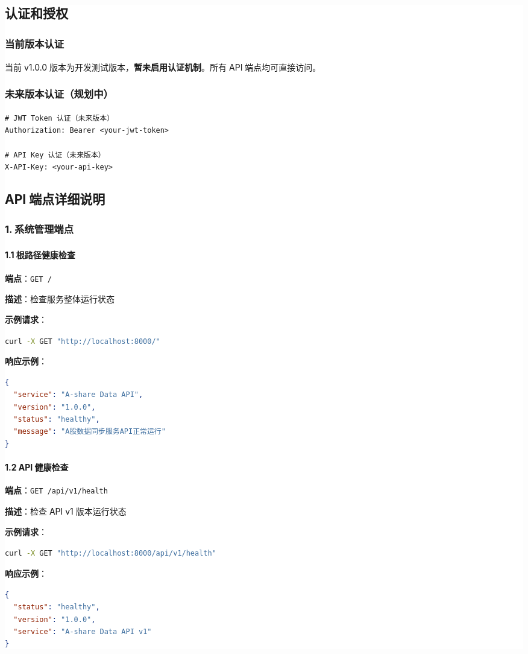 ## 认证和授权

### 当前版本认证

当前 v1.0.0 版本为开发测试版本，**暂未启用认证机制**。所有 API 端点均可直接访问。

### 未来版本认证（规划中）

```http
# JWT Token 认证（未来版本）
Authorization: Bearer <your-jwt-token>

# API Key 认证（未来版本）
X-API-Key: <your-api-key>
```

## API 端点详细说明

### 1. 系统管理端点

#### 1.1 根路径健康检查

**端点**：`GET /`

**描述**：检查服务整体运行状态

**示例请求**：
```bash
curl -X GET "http://localhost:8000/"
```

**响应示例**：
```json
{
  "service": "A-share Data API",
  "version": "1.0.0",
  "status": "healthy",
  "message": "A股数据同步服务API正常运行"
}
```

#### 1.2 API 健康检查

**端点**：`GET /api/v1/health`

**描述**：检查 API v1 版本运行状态

**示例请求**：
```bash
curl -X GET "http://localhost:8000/api/v1/health"
```

**响应示例**：
```json
{
  "status": "healthy",
  "version": "1.0.0",
  "service": "A-share Data API v1"
}
```
